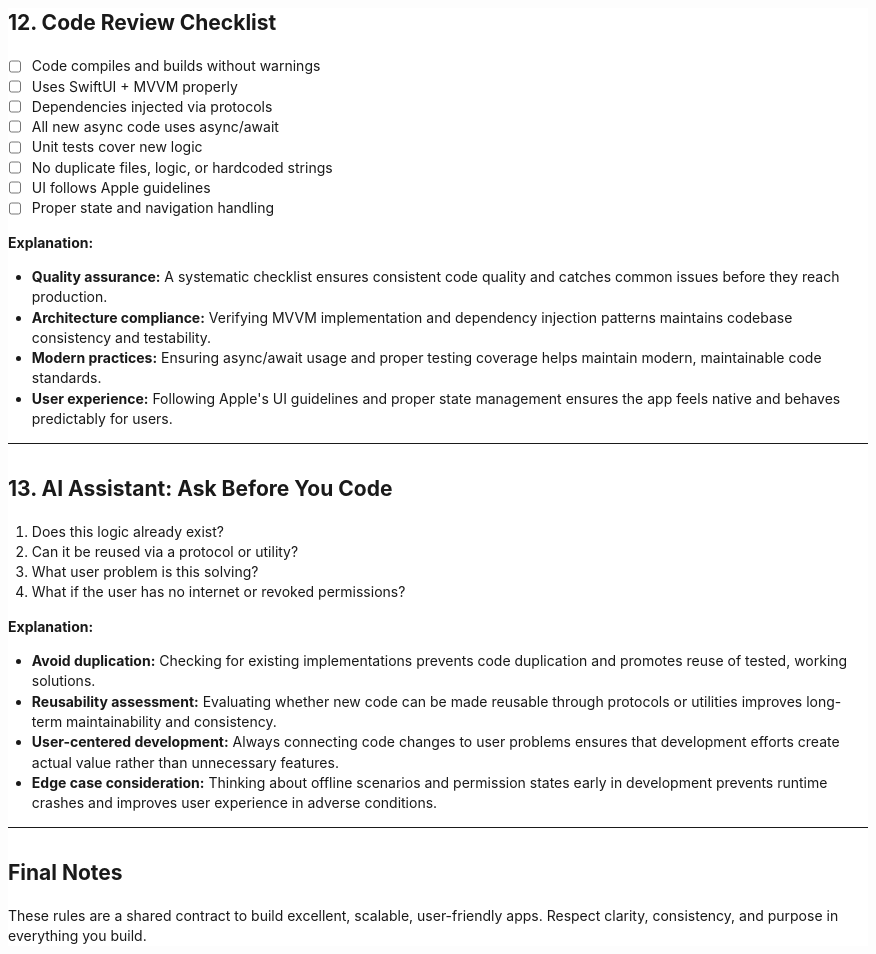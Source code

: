 
## 12. Code Review Checklist

* [ ] Code compiles and builds without warnings
* [ ] Uses SwiftUI + MVVM properly
* [ ] Dependencies injected via protocols
* [ ] All new async code uses async/await
* [ ] Unit tests cover new logic
* [ ] No duplicate files, logic, or hardcoded strings
* [ ] UI follows Apple guidelines
* [ ] Proper state and navigation handling

**Explanation:**

* **Quality assurance:** A systematic checklist ensures consistent code quality and catches common issues before they reach production.
* **Architecture compliance:** Verifying MVVM implementation and dependency injection patterns maintains codebase consistency and testability.
* **Modern practices:** Ensuring async/await usage and proper testing coverage helps maintain modern, maintainable code standards.
* **User experience:** Following Apple's UI guidelines and proper state management ensures the app feels native and behaves predictably for users.

---

## 13. AI Assistant: Ask Before You Code

1. Does this logic already exist?
2. Can it be reused via a protocol or utility?
3. What user problem is this solving?
4. What if the user has no internet or revoked permissions?

**Explanation:**

* **Avoid duplication:** Checking for existing implementations prevents code duplication and promotes reuse of tested, working solutions.
* **Reusability assessment:** Evaluating whether new code can be made reusable through protocols or utilities improves long-term maintainability and consistency.
* **User-centered development:** Always connecting code changes to user problems ensures that development efforts create actual value rather than unnecessary features.
* **Edge case consideration:** Thinking about offline scenarios and permission states early in development prevents runtime crashes and improves user experience in adverse conditions.

---

## Final Notes

These rules are a shared contract to build excellent, scalable, user-friendly apps. Respect clarity, consistency, and purpose in everything you build.